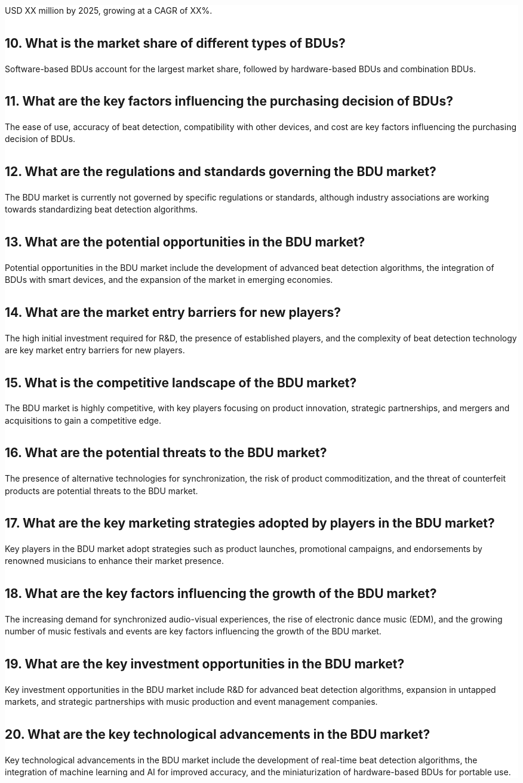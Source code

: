 USD XX million by 2025, growing at a CAGR of XX%.</p> <h2>10. What is the market share of different types of BDUs?</h2> <p>Software-based BDUs account for the largest market share, followed by hardware-based BDUs and combination BDUs.</p> <h2>11. What are the key factors influencing the purchasing decision of BDUs?</h2> <p>The ease of use, accuracy of beat detection, compatibility with other devices, and cost are key factors influencing the purchasing decision of BDUs.</p> <h2>12. What are the regulations and standards governing the BDU market?</h2> <p>The BDU market is currently not governed by specific regulations or standards, although industry associations are working towards standardizing beat detection algorithms.</p> <h2>13. What are the potential opportunities in the BDU market?</h2> <p>Potential opportunities in the BDU market include the development of advanced beat detection algorithms, the integration of BDUs with smart devices, and the expansion of the market in emerging economies.</p> <h2>14. What are the market entry barriers for new players?</h2> <p>The high initial investment required for R&D, the presence of established players, and the complexity of beat detection technology are key market entry barriers for new players.</p> <h2>15. What is the competitive landscape of the BDU market?</h2> <p>The BDU market is highly competitive, with key players focusing on product innovation, strategic partnerships, and mergers and acquisitions to gain a competitive edge.</p> <h2>16. What are the potential threats to the BDU market?</h2> <p>The presence of alternative technologies for synchronization, the risk of product commoditization, and the threat of counterfeit products are potential threats to the BDU market.</p> <h2>17. What are the key marketing strategies adopted by players in the BDU market?</h2> <p>Key players in the BDU market adopt strategies such as product launches, promotional campaigns, and endorsements by renowned musicians to enhance their market presence.</p> <h2>18. What are the key factors influencing the growth of the BDU market?</h2> <p>The increasing demand for synchronized audio-visual experiences, the rise of electronic dance music (EDM), and the growing number of music festivals and events are key factors influencing the growth of the BDU market.</p> <h2>19. What are the key investment opportunities in the BDU market?</h2> <p>Key investment opportunities in the BDU market include R&D for advanced beat detection algorithms, expansion in untapped markets, and strategic partnerships with music production and event management companies.</p> <h2>20. What are the key technological advancements in the BDU market?</h2> <p>Key technological advancements in the BDU market include the development of real-time beat detection algorithms, the integration of machine learning and AI for improved accuracy, and the miniaturization of hardware-based BDUs for portable use.</p></body></html></strong></p>
